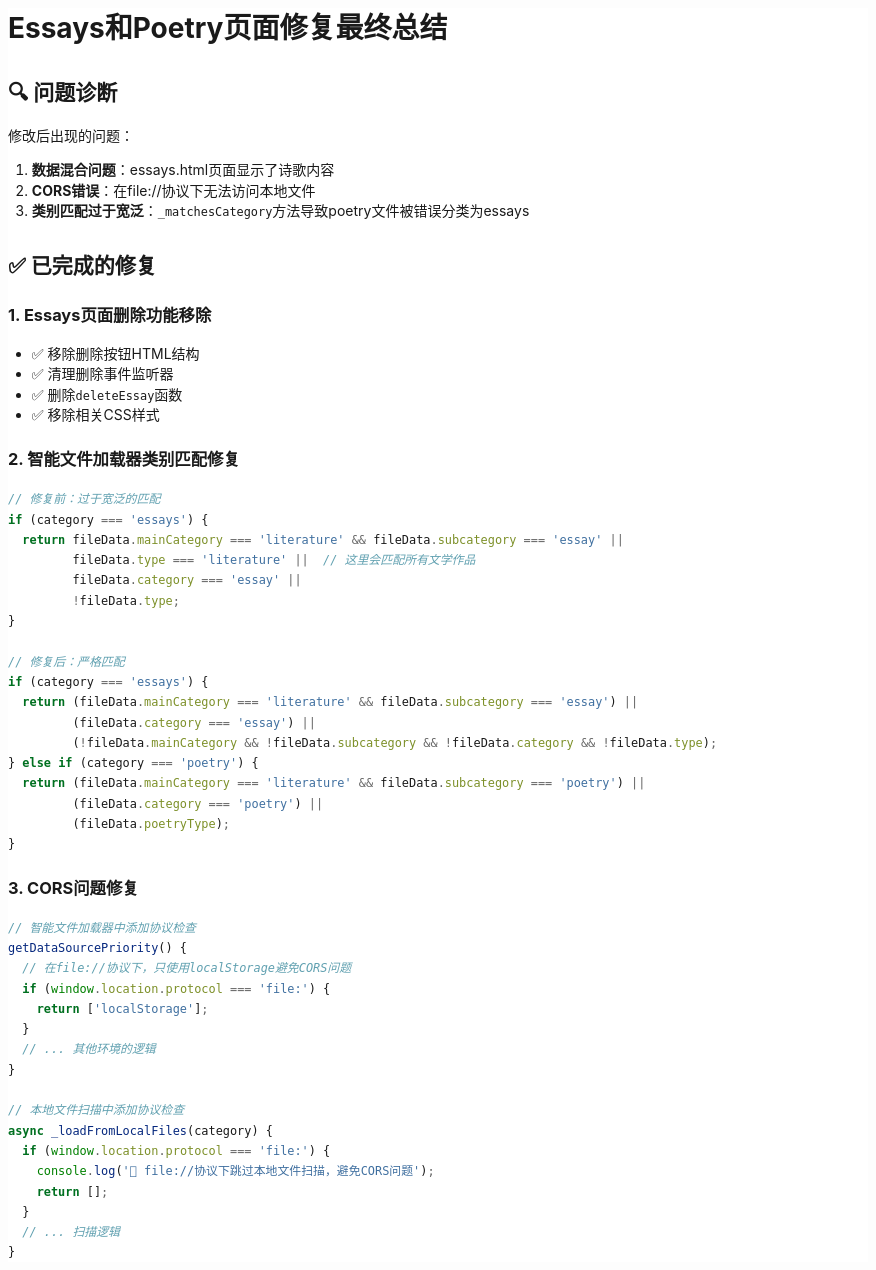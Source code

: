 # Essays和Poetry页面修复最终总结

## 🔍 问题诊断

修改后出现的问题：
1. **数据混合问题**：essays.html页面显示了诗歌内容
2. **CORS错误**：在file://协议下无法访问本地文件
3. **类别匹配过于宽泛**：`_matchesCategory`方法导致poetry文件被错误分类为essays

## ✅ 已完成的修复

### 1. Essays页面删除功能移除
- ✅ 移除删除按钮HTML结构
- ✅ 清理删除事件监听器
- ✅ 删除`deleteEssay`函数
- ✅ 移除相关CSS样式

### 2. 智能文件加载器类别匹配修复
```javascript
// 修复前：过于宽泛的匹配
if (category === 'essays') {
  return fileData.mainCategory === 'literature' && fileData.subcategory === 'essay' ||
         fileData.type === 'literature' ||  // 这里会匹配所有文学作品
         fileData.category === 'essay' ||
         !fileData.type;
}

// 修复后：严格匹配
if (category === 'essays') {
  return (fileData.mainCategory === 'literature' && fileData.subcategory === 'essay') ||
         (fileData.category === 'essay') ||
         (!fileData.mainCategory && !fileData.subcategory && !fileData.category && !fileData.type);
} else if (category === 'poetry') {
  return (fileData.mainCategory === 'literature' && fileData.subcategory === 'poetry') ||
         (fileData.category === 'poetry') ||
         (fileData.poetryType);
}
```

### 3. CORS问题修复
```javascript
// 智能文件加载器中添加协议检查
getDataSourcePriority() {
  // 在file://协议下，只使用localStorage避免CORS问题
  if (window.location.protocol === 'file:') {
    return ['localStorage'];
  }
  // ... 其他环境的逻辑
}

// 本地文件扫描中添加协议检查
async _loadFromLocalFiles(category) {
  if (window.location.protocol === 'file:') {
    console.log('📁 file://协议下跳过本地文件扫描，避免CORS问题');
    return [];
  }
  // ... 扫描逻辑
}
```
